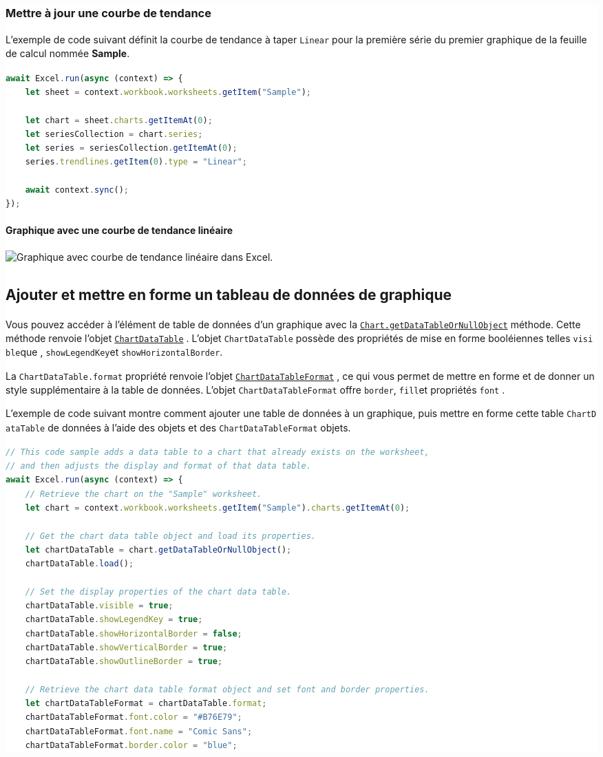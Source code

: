 ### <a name="update-a-trendline"></a>Mettre à jour une courbe de tendance

L’exemple de code suivant définit la courbe de tendance à taper `Linear` pour la première série du premier graphique de la feuille de calcul nommée **Sample**.

```js
await Excel.run(async (context) => {
    let sheet = context.workbook.worksheets.getItem("Sample");

    let chart = sheet.charts.getItemAt(0);
    let seriesCollection = chart.series;
    let series = seriesCollection.getItemAt(0);
    series.trendlines.getItem(0).type = "Linear";

    await context.sync();
});
```

#### <a name="chart-with-linear-trendline"></a>Graphique avec une courbe de tendance linéaire

![Graphique avec courbe de tendance linéaire dans Excel.](../images/excel-charts-trendline-linear.png)

## <a name="add-and-format-a-chart-data-table"></a>Ajouter et mettre en forme un tableau de données de graphique

Vous pouvez accéder à l’élément de table de données d’un graphique avec la [`Chart.getDataTableOrNullObject`](/javascript/api/excel/excel.chart#excel-excel-chart-getdatatableornullobject-member(1)) méthode. Cette méthode renvoie l’objet [`ChartDataTable`](/javascript/api/excel/excel.chartdatatable) . L’objet `ChartDataTable` possède des propriétés de mise en forme booléiennes telles `visible`que , `showLegendKey`et `showHorizontalBorder`.

La `ChartDataTable.format` propriété renvoie l’objet [`ChartDataTableFormat`](/javascript/api/excel/excel.chartdatatableformat) , ce qui vous permet de mettre en forme et de donner un style supplémentaire à la table de données. L’objet `ChartDataTableFormat` offre `border`, `fill`et propriétés `font` .

L’exemple de code suivant montre comment ajouter une table de données à un graphique, puis mettre en forme cette table `ChartDataTable` de données à l’aide des objets et des `ChartDataTableFormat` objets.

```js
// This code sample adds a data table to a chart that already exists on the worksheet, 
// and then adjusts the display and format of that data table.
await Excel.run(async (context) => {
    // Retrieve the chart on the "Sample" worksheet.
    let chart = context.workbook.worksheets.getItem("Sample").charts.getItemAt(0);

    // Get the chart data table object and load its properties.
    let chartDataTable = chart.getDataTableOrNullObject();
    chartDataTable.load();

    // Set the display properties of the chart data table.
    chartDataTable.visible = true;
    chartDataTable.showLegendKey = true;
    chartDataTable.showHorizontalBorder = false;
    chartDataTable.showVerticalBorder = true;
    chartDataTable.showOutlineBorder = true;

    // Retrieve the chart data table format object and set font and border properties. 
    let chartDataTableFormat = chartDataTable.format;
    chartDataTableFormat.font.color = "#B76E79";
    chartDataTableFormat.font.name = "Comic Sans";
    chartDataTableFormat.border.color = "blue";
```